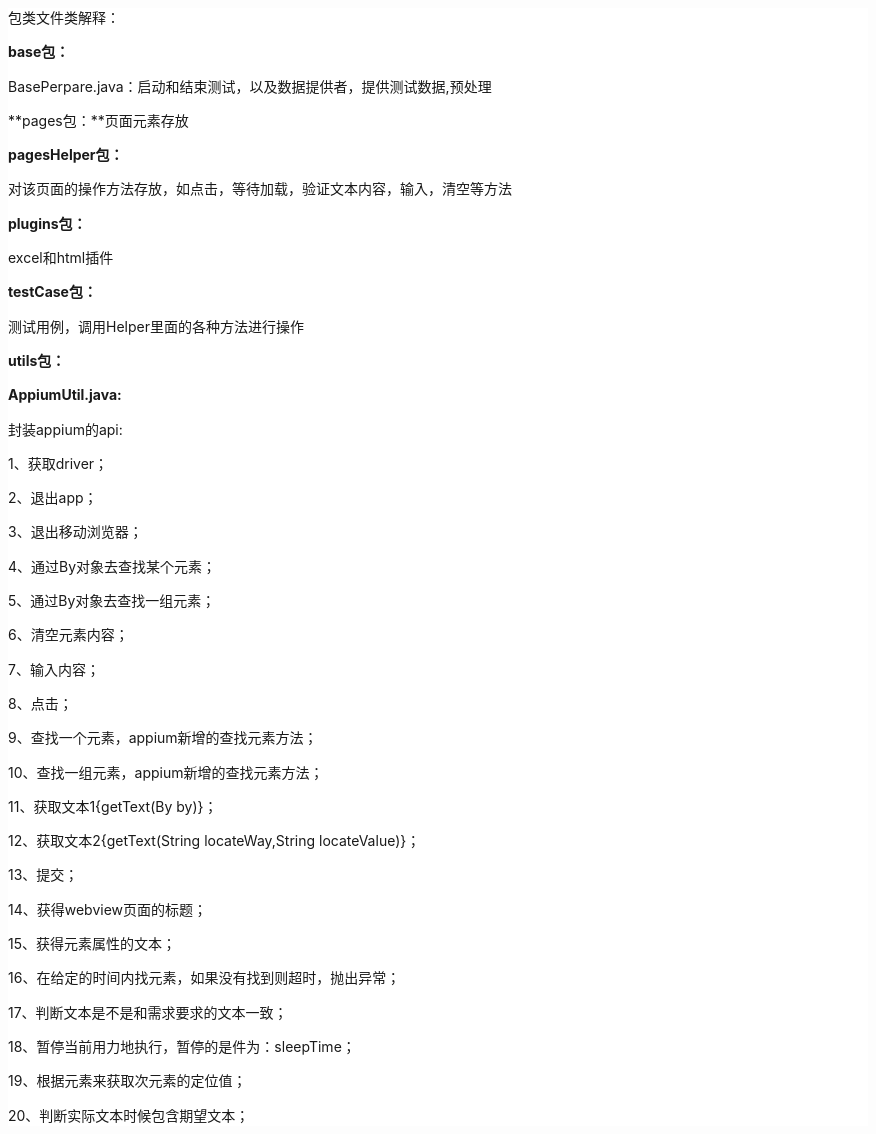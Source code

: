 包类文件类解释：

**base包：**

BasePerpare.java：启动和结束测试，以及数据提供者，提供测试数据,预处理

**pages包：**页面元素存放

**pagesHelper包：**

对该页面的操作方法存放，如点击，等待加载，验证文本内容，输入，清空等方法

**plugins包：**

excel和html插件

**testCase包：**

测试用例，调用Helper里面的各种方法进行操作

**utils包：**

**AppiumUtil.java:**

封装appium的api:

1、获取driver；

2、退出app；

3、退出移动浏览器；

4、通过By对象去查找某个元素；

5、通过By对象去查找一组元素；

6、清空元素内容；

7、输入内容；

8、点击；

9、查找一个元素，appium新增的查找元素方法；

10、查找一组元素，appium新增的查找元素方法；

11、获取文本1{getText(By by)}；

12、获取文本2{getText(String locateWay,String locateValue)}；

13、提交；

14、获得webview页面的标题；

15、获得元素属性的文本；

16、在给定的时间内找元素，如果没有找到则超时，抛出异常；

17、判断文本是不是和需求要求的文本一致；

18、暂停当前用力地执行，暂停的是件为：sleepTime；

19、根据元素来获取次元素的定位值；

20、判断实际文本时候包含期望文本；
